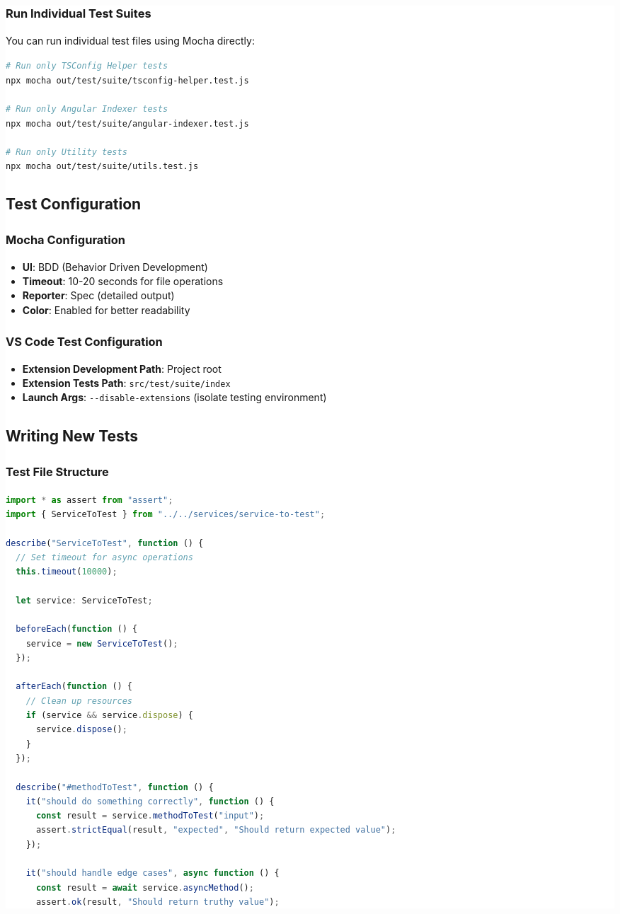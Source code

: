 ### Run Individual Test Suites

You can run individual test files using Mocha directly:

```bash
# Run only TSConfig Helper tests
npx mocha out/test/suite/tsconfig-helper.test.js

# Run only Angular Indexer tests
npx mocha out/test/suite/angular-indexer.test.js

# Run only Utility tests
npx mocha out/test/suite/utils.test.js
```

## Test Configuration

### Mocha Configuration

- **UI**: BDD (Behavior Driven Development)
- **Timeout**: 10-20 seconds for file operations
- **Reporter**: Spec (detailed output)
- **Color**: Enabled for better readability

### VS Code Test Configuration

- **Extension Development Path**: Project root
- **Extension Tests Path**: `src/test/suite/index`
- **Launch Args**: `--disable-extensions` (isolate testing environment)

## Writing New Tests

### Test File Structure

```typescript
import * as assert from "assert";
import { ServiceToTest } from "../../services/service-to-test";

describe("ServiceToTest", function () {
  // Set timeout for async operations
  this.timeout(10000);

  let service: ServiceToTest;

  beforeEach(function () {
    service = new ServiceToTest();
  });

  afterEach(function () {
    // Clean up resources
    if (service && service.dispose) {
      service.dispose();
    }
  });

  describe("#methodToTest", function () {
    it("should do something correctly", function () {
      const result = service.methodToTest("input");
      assert.strictEqual(result, "expected", "Should return expected value");
    });

    it("should handle edge cases", async function () {
      const result = await service.asyncMethod();
      assert.ok(result, "Should return truthy value");
```
